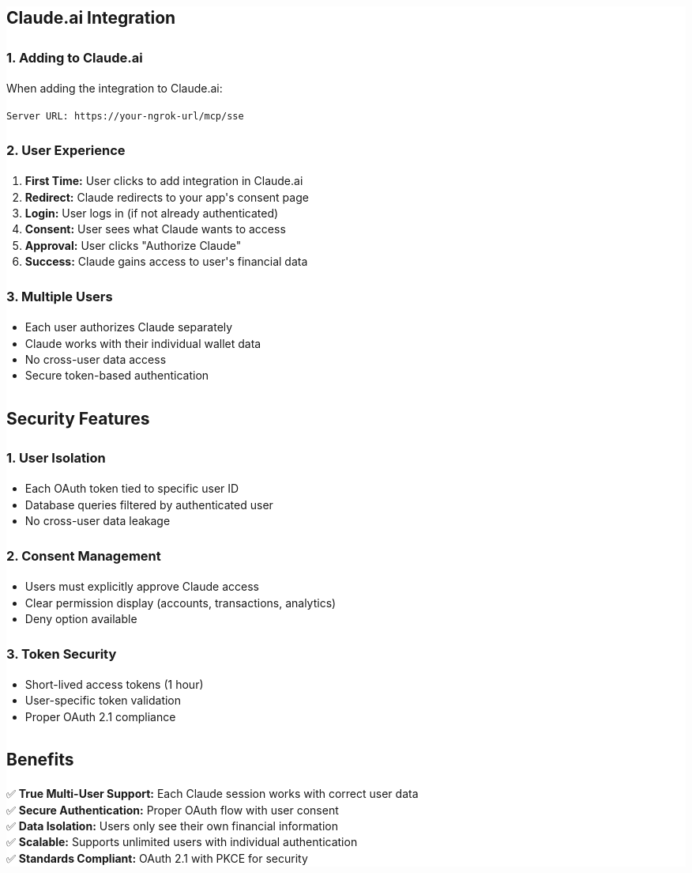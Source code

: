 ## Claude.ai Integration

### 1. Adding to Claude.ai

When adding the integration to Claude.ai:

```
Server URL: https://your-ngrok-url/mcp/sse
```

### 2. User Experience

1. **First Time:** User clicks to add integration in Claude.ai
2. **Redirect:** Claude redirects to your app's consent page  
3. **Login:** User logs in (if not already authenticated)
4. **Consent:** User sees what Claude wants to access
5. **Approval:** User clicks "Authorize Claude"
6. **Success:** Claude gains access to user's financial data

### 3. Multiple Users

- Each user authorizes Claude separately
- Claude works with their individual wallet data
- No cross-user data access
- Secure token-based authentication

## Security Features

### 1. User Isolation
- Each OAuth token tied to specific user ID
- Database queries filtered by authenticated user
- No cross-user data leakage

### 2. Consent Management
- Users must explicitly approve Claude access
- Clear permission display (accounts, transactions, analytics)
- Deny option available

### 3. Token Security
- Short-lived access tokens (1 hour)
- User-specific token validation
- Proper OAuth 2.1 compliance

## Benefits

✅ **True Multi-User Support:** Each Claude session works with correct user data  
✅ **Secure Authentication:** Proper OAuth flow with user consent  
✅ **Data Isolation:** Users only see their own financial information  
✅ **Scalable:** Supports unlimited users with individual authentication  
✅ **Standards Compliant:** OAuth 2.1 with PKCE for security  
